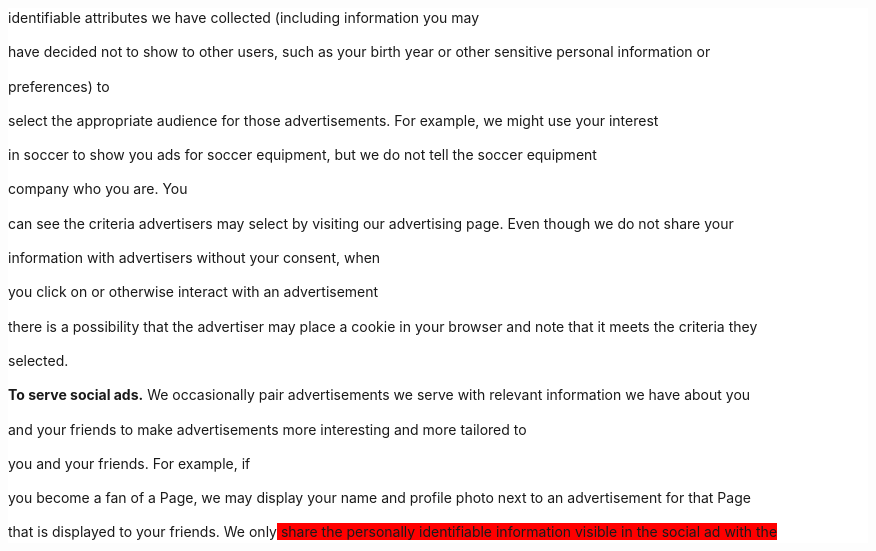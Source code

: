 
</span>identifiable attributes we have collected (including information you may<span style="background-color: green;"> </span><span style="background-color: red;">


</span>have decided not to show to other users, such as your birth year or other sensitive personal information or<span style="background-color: green;"> </span><span style="background-color: red;">


</span>preferences) to<span style="background-color: red;"> </span><span style="background-color: green;">


</span>select the appropriate audience for those advertisements. For example, we might use your interest<span style="background-color: green;"> </span><span style="background-color: red;">


</span>in soccer to show you ads for soccer equipment, but we do not tell the soccer equipment<span style="background-color: red;"> </span><span style="background-color: green;">


</span>company who you are. You<span style="background-color: green;"> </span><span style="background-color: red;">


</span>can see the criteria advertisers may select by visiting our advertising page. Even though we do not share your<span style="background-color: green;"> </span><span style="background-color: red;">


</span>information with advertisers without your consent, when<span style="background-color: red;"> </span><span style="background-color: green;">


</span>you click on or otherwise interact with an advertisement<span style="background-color: green;"> </span><span style="background-color: red;">


</span>there is a possibility that the advertiser may place a cookie in your browser and note that it meets the criteria they<span style="background-color: green;"> </span><span style="background-color: red;">


</span>selected. 


**To serve social ads.** We occasionally pair advertisements we serve with relevant information we have about you<span style="background-color: green;"> </span><span style="background-color: red;">


</span>and your friends to make advertisements more interesting and more tailored to<span style="background-color: red;"> </span><span style="background-color: green;">


</span>you and your friends. For example, if<span style="background-color: green;"> </span><span style="background-color: red;">


</span>you become a fan of a Page, we may display your name and profile photo next to an advertisement for that Page<span style="background-color: green;"> </span><span style="background-color: red;">


</span>that is displayed to your friends. We only<span style="background-color: red;"> share the personally identifiable information visible in the social ad with the</span>
